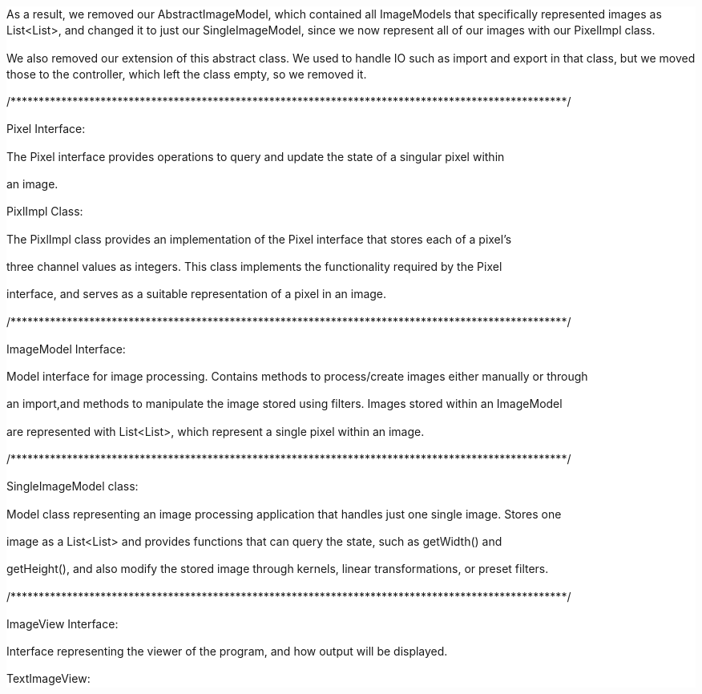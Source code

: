 As a result, we removed our AbstractImageModel, which contained all ImageModels that specifically 
represented images as List<List<Pixel>>, and changed it to just our SingleImageModel, since we now
represent all of our images with our PixelImpl class. 

We also removed our extension of this abstract class. We used to handle IO such as import and export in that 
class, but we moved those to the controller, which left the class empty, so we removed it. 


/***************************************************************************************************/

Pixel Interface:

The Pixel interface provides operations to query and update the state of a singular pixel within

an image.


PixlImpl Class:

The PixlImpl class provides an implementation of the Pixel interface that stores each of a pixel’s

three channel values as integers. This class implements the functionality required by the Pixel

interface, and serves as a suitable representation of a pixel in an image.

/***************************************************************************************************/

ImageModel Interface:

Model interface for image processing. Contains methods to process/create images either manually or through

an import,and methods to manipulate the image stored using filters. Images stored within an ImageModel

are represented with List<List<Pixel>>, which represent a single pixel within an image. 

/***************************************************************************************************/

SingleImageModel class:

Model class representing an image processing application that handles just one single image. Stores one

image as a List<List<Pixel>> and provides functions that can query the state, such as getWidth() and
 
getHeight(), and also modify the stored image through kernels, linear transformations, or preset filters. 

/***************************************************************************************************/

ImageView Interface:

Interface representing the viewer of the program, and how output will be displayed. 


TextImageView: 
